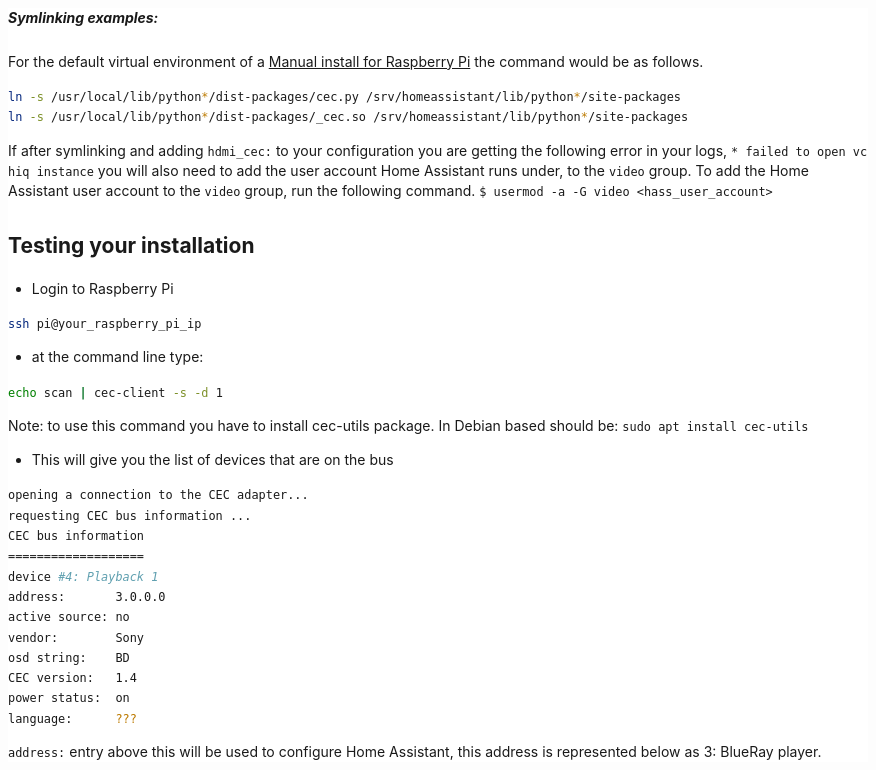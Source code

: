 ##### Symlinking examples:

For the default virtual environment of a [Manual install for Raspberry Pi](/docs/installation/raspberry-pi/) the command would be as follows.

```bash
ln -s /usr/local/lib/python*/dist-packages/cec.py /srv/homeassistant/lib/python*/site-packages
ln -s /usr/local/lib/python*/dist-packages/_cec.so /srv/homeassistant/lib/python*/site-packages
```

<div class='note'>

If after symlinking and adding `hdmi_cec:` to your configuration you are getting the following error in your logs,
`* failed to open vchiq instance` you will also need to add the user account Home Assistant runs under, to the `video` group. To add the Home Assistant user account to the `video` group, run the following command. `$ usermod -a -G video <hass_user_account>`

</div>

## Testing your installation

*  Login to Raspberry Pi

```bash
ssh pi@your_raspberry_pi_ip
```

*  at the command line type:

```bash
echo scan | cec-client -s -d 1
```
Note: to use this command you have to install cec-utils package. In Debian based should be: ```sudo apt install cec-utils```

*  This will give you the list of devices that are on the bus

```bash
opening a connection to the CEC adapter...
requesting CEC bus information ...
CEC bus information
===================
device #4: Playback 1
address:       3.0.0.0
active source: no
vendor:        Sony
osd string:    BD
CEC version:   1.4
power status:  on
language:      ???
```

<div class='note'>

`address:` entry above this will be used to configure Home Assistant, this address is represented below as 3: BlueRay player.
